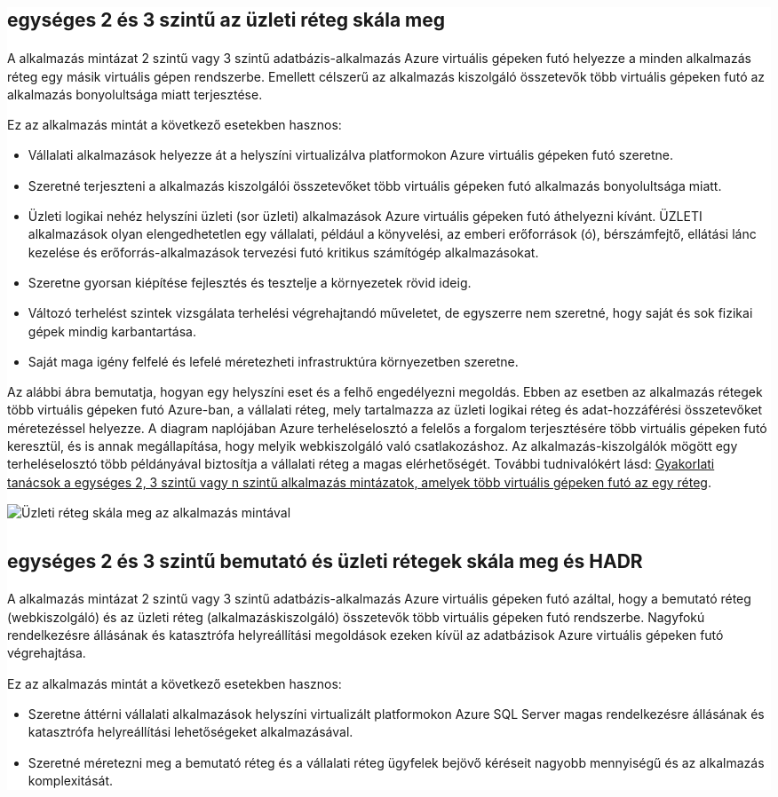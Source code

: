 ## <a name="2-tier-and-3-tier-with-business-tier-scale-out"></a>egységes 2 és 3 szintű az üzleti réteg skála meg

A alkalmazás mintázat 2 szintű vagy 3 szintű adatbázis-alkalmazás Azure virtuális gépeken futó helyezze a minden alkalmazás réteg egy másik virtuális gépen rendszerbe. Emellett célszerű az alkalmazás kiszolgáló összetevők több virtuális gépeken futó az alkalmazás bonyolultsága miatt terjesztése.

Ez az alkalmazás mintát a következő esetekben hasznos:

- Vállalati alkalmazások helyezze át a helyszíni virtualizálva platformokon Azure virtuális gépeken futó szeretne.

- Szeretné terjeszteni a alkalmazás kiszolgálói összetevőket több virtuális gépeken futó alkalmazás bonyolultsága miatt.

- Üzleti logikai nehéz helyszíni üzleti (sor üzleti) alkalmazások Azure virtuális gépeken futó áthelyezni kívánt. ÜZLETI alkalmazások olyan elengedhetetlen egy vállalati, például a könyvelési, az emberi erőforrások (ó), bérszámfejtő, ellátási lánc kezelése és erőforrás-alkalmazások tervezési futó kritikus számítógép alkalmazásokat.

- Szeretne gyorsan kiépítése fejlesztés és tesztelje a környezetek rövid ideig.

- Változó terhelést szintek vizsgálata terhelési végrehajtandó műveletet, de egyszerre nem szeretné, hogy saját és sok fizikai gépek mindig karbantartása.

- Saját maga igény felfelé és lefelé méretezheti infrastruktúra környezetben szeretne.

Az alábbi ábra bemutatja, hogyan egy helyszíni eset és a felhő engedélyezni megoldás. Ebben az esetben az alkalmazás rétegek több virtuális gépeken futó Azure-ban, a vállalati réteg, mely tartalmazza az üzleti logikai réteg és adat-hozzáférési összetevőket méretezéssel helyezze. A diagram naplójában Azure terheléselosztó a felelős a forgalom terjesztésére több virtuális gépeken futó keresztül, és is annak megállapítása, hogy melyik webkiszolgáló való csatlakozáshoz. Az alkalmazás-kiszolgálók mögött egy terheléselosztó több példányával biztosítja a vállalati réteg a magas elérhetőségét. További tudnivalókért lásd: [Gyakorlati tanácsok a egységes 2, 3 szintű vagy n szintű alkalmazás mintázatok, amelyek több virtuális gépeken futó az egy réteg](#best-practices-for-2-tier-3-tier-or-n-tier-patterns-that-have-multiple-vms-in-one-tier).

![Üzleti réteg skála meg az alkalmazás mintával](./media/virtual-machines-windows-sql-server-app-patterns-dev-strategies/IC728011.png)

## <a name="2-tier-and-3-tier-with-presentation-and-business-tiers-scale-out-and-hadr"></a>egységes 2 és 3 szintű bemutató és üzleti rétegek skála meg és HADR

A alkalmazás mintázat 2 szintű vagy 3 szintű adatbázis-alkalmazás Azure virtuális gépeken futó azáltal, hogy a bemutató réteg (webkiszolgáló) és az üzleti réteg (alkalmazáskiszolgáló) összetevők több virtuális gépeken futó rendszerbe. Nagyfokú rendelkezésre állásának és katasztrófa helyreállítási megoldások ezeken kívül az adatbázisok Azure virtuális gépeken futó végrehajtása.

Ez az alkalmazás mintát a következő esetekben hasznos:

- Szeretne áttérni vállalati alkalmazások helyszíni virtualizált platformokon Azure SQL Server magas rendelkezésre állásának és katasztrófa helyreállítási lehetőségeket alkalmazásával.

- Szeretné méretezni meg a bemutató réteg és a vállalati réteg ügyfelek bejövő kéréseit nagyobb mennyiségű és az alkalmazás komplexitását.
